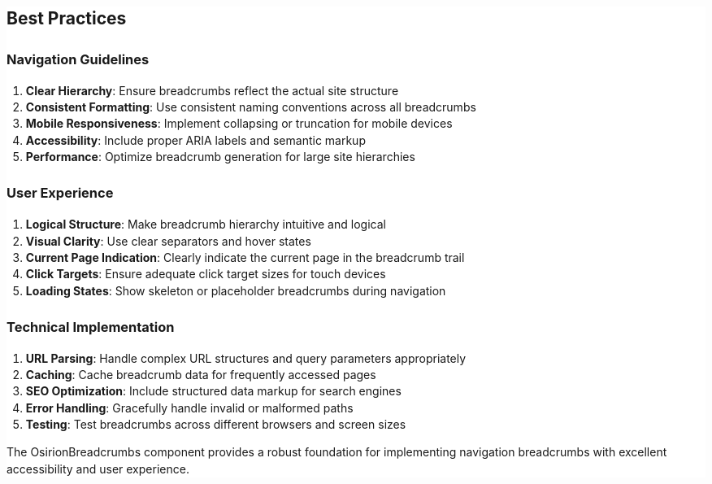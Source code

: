 ## Best Practices

### Navigation Guidelines

1. **Clear Hierarchy**: Ensure breadcrumbs reflect the actual site structure
2. **Consistent Formatting**: Use consistent naming conventions across all breadcrumbs
3. **Mobile Responsiveness**: Implement collapsing or truncation for mobile devices
4. **Accessibility**: Include proper ARIA labels and semantic markup
5. **Performance**: Optimize breadcrumb generation for large site hierarchies

### User Experience

1. **Logical Structure**: Make breadcrumb hierarchy intuitive and logical
2. **Visual Clarity**: Use clear separators and hover states
3. **Current Page Indication**: Clearly indicate the current page in the breadcrumb trail
4. **Click Targets**: Ensure adequate click target sizes for touch devices
5. **Loading States**: Show skeleton or placeholder breadcrumbs during navigation

### Technical Implementation

1. **URL Parsing**: Handle complex URL structures and query parameters appropriately
2. **Caching**: Cache breadcrumb data for frequently accessed pages
3. **SEO Optimization**: Include structured data markup for search engines
4. **Error Handling**: Gracefully handle invalid or malformed paths
5. **Testing**: Test breadcrumbs across different browsers and screen sizes

The OsirionBreadcrumbs component provides a robust foundation for implementing navigation breadcrumbs with excellent accessibility and user experience.
